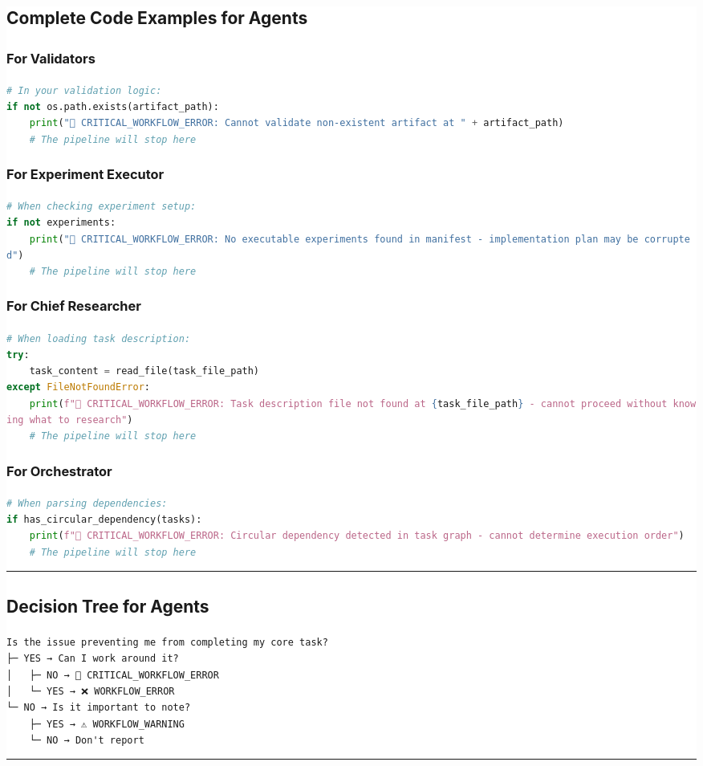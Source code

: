
## Complete Code Examples for Agents

### For Validators
```python
# In your validation logic:
if not os.path.exists(artifact_path):
    print("🚨 CRITICAL_WORKFLOW_ERROR: Cannot validate non-existent artifact at " + artifact_path)
    # The pipeline will stop here
```

### For Experiment Executor
```python
# When checking experiment setup:
if not experiments:
    print("🚨 CRITICAL_WORKFLOW_ERROR: No executable experiments found in manifest - implementation plan may be corrupted")
    # The pipeline will stop here
```

### For Chief Researcher
```python
# When loading task description:
try:
    task_content = read_file(task_file_path)
except FileNotFoundError:
    print(f"🚨 CRITICAL_WORKFLOW_ERROR: Task description file not found at {task_file_path} - cannot proceed without knowing what to research")
    # The pipeline will stop here
```

### For Orchestrator
```python
# When parsing dependencies:
if has_circular_dependency(tasks):
    print(f"🚨 CRITICAL_WORKFLOW_ERROR: Circular dependency detected in task graph - cannot determine execution order")
    # The pipeline will stop here
```

---

## Decision Tree for Agents

```
Is the issue preventing me from completing my core task?
├─ YES → Can I work around it?
│   ├─ NO → 🚨 CRITICAL_WORKFLOW_ERROR
│   └─ YES → ❌ WORKFLOW_ERROR
└─ NO → Is it important to note?
    ├─ YES → ⚠️ WORKFLOW_WARNING
    └─ NO → Don't report
```

---